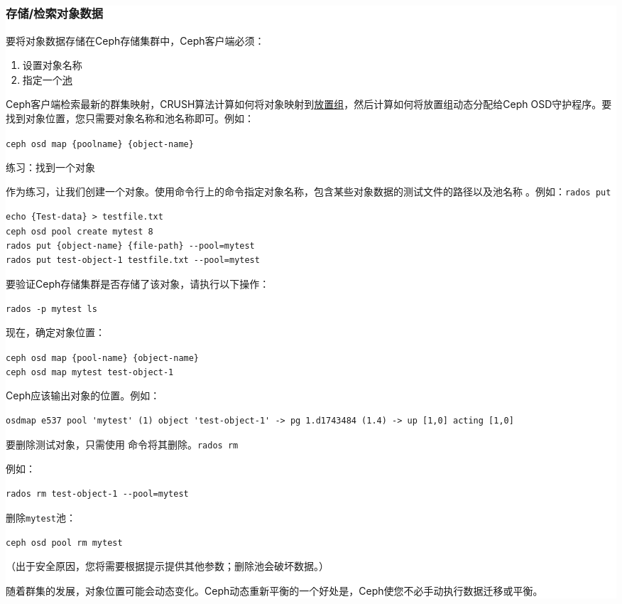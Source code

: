 ### 存储/检索对象数据

要将对象数据存储在Ceph存储集群中，Ceph客户端必须：

1. 设置对象名称
2. 指定一个[池](https://docs.ceph.com/docs/nautilus/rados/operations/pools)

Ceph客户端检索最新的群集映射，CRUSH算法计算如何将对象映射到[放置组](https://docs.ceph.com/docs/nautilus/rados/operations/placement-groups)，然后计算如何将放置组动态分配给Ceph OSD守护程序。要找到对象位置，您只需要对象名称和池名称即可。例如：

```text
ceph osd map {poolname} {object-name}
```

练习：找到一个对象

作为练习，让我们创建一个对象。使用命令行上的命令指定对象名称，包含某些对象数据的测试文件的路径以及池名称 。例如：`rados put`

```text
echo {Test-data} > testfile.txt
ceph osd pool create mytest 8
rados put {object-name} {file-path} --pool=mytest
rados put test-object-1 testfile.txt --pool=mytest
```

要验证Ceph存储集群是否存储了该对象，请执行以下操作：

```text
rados -p mytest ls
```

现在，确定对象位置：

```text
ceph osd map {pool-name} {object-name}
ceph osd map mytest test-object-1
```

Ceph应该输出对象的位置。例如：

```text
osdmap e537 pool 'mytest' (1) object 'test-object-1' -> pg 1.d1743484 (1.4) -> up [1,0] acting [1,0]
```

要删除测试对象，只需使用 命令将其删除。`rados rm`

例如：

```text
rados rm test-object-1 --pool=mytest
```

删除`mytest`池：

```text
ceph osd pool rm mytest
```

（出于安全原因，您将需要根据提示提供其他参数；删除池会破坏数据。）

随着群集的发展，对象位置可能会动态变化。Ceph动态重新平衡的一个好处是，Ceph使您不必手动执行数据迁移或平衡。

